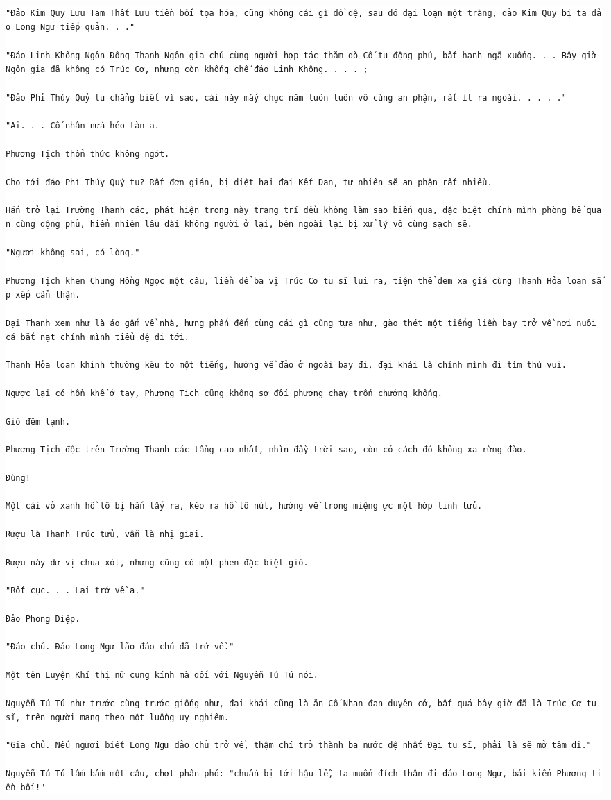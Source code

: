 	"Đảo Kim Quy Lưu Tam Thất Lưu tiền bối tọa hóa, cũng không cái gì đồ đệ, sau đó đại loạn một tràng, đảo Kim Quy bị ta đảo Long Ngư tiếp quản. . ."

	"Đảo Linh Không Ngôn Đông Thanh Ngôn gia chủ cùng người hợp tác thăm dò Cổ tu động phủ, bất hạnh ngã xuống. . . Bây giờ Ngôn gia đã không có Trúc Cơ, nhưng còn khống chế đảo Linh Không. . . . ;

	"Đảo Phỉ Thúy Quỷ tu chẳng biết vì sao, cái này mấy chục năm luôn luôn vô cùng an phận, rất ít ra ngoài. . . . ."

	"Ai. . . Cố nhân nửa héo tàn a.

	Phương Tịch thổn thức không ngớt.

	Cho tới đảo Phỉ Thúy Quỷ tu? Rất đơn giản, bị diệt hai đại Kết Đan, tự nhiên sẽ an phận rất nhiều.

	Hắn trở lại Trường Thanh các, phát hiện trong này trang trí đều không làm sao biến qua, đặc biệt chính mình phòng bế quan cùng động phủ, hiển nhiên lâu dài không người ở lại, bên ngoài lại bị xử lý vô cùng sạch sẽ.

	"Ngươi không sai, có lòng."

	Phương Tịch khen Chung Hồng Ngọc một câu, liền để ba vị Trúc Cơ tu sĩ lui ra, tiện thể đem xa giá cùng Thanh Hỏa loan sắp xếp cẩn thận.

	Đại Thanh xem như là áo gấm về nhà, hưng phấn đến cùng cái gì cũng tựa như, gào thét một tiếng liền bay trở về nơi nuôi cá bắt nạt chính mình tiểu đệ đi tới.

	Thanh Hỏa loan khinh thường kêu to một tiếng, hướng về đảo ở ngoài bay đi, đại khái là chính mình đi tìm thú vui.

	Ngược lại có hồn khế ở tay, Phương Tịch cũng không sợ đối phương chạy trốn chưởng khống.

	Gió đêm lạnh.

	Phương Tịch độc trên Trường Thanh các tầng cao nhất, nhìn đầy trời sao, còn có cách đó không xa rừng đào.

	Đùng!

	Một cái vỏ xanh hồ lô bị hắn lấy ra, kéo ra hồ lô nút, hướng về trong miệng ực một hớp linh tửu.

	Rượu là Thanh Trúc tửu, vẫn là nhị giai.

	Rượu này dư vị chua xót, nhưng cũng có một phen đặc biệt gió.

	"Rốt cục. . . Lại trở về a."

	Đảo Phong Diệp.

	"Đảo chủ. Đảo Long Ngư lão đảo chủ đã trở về."

	Một tên Luyện Khí thị nữ cung kính mà đối với Nguyễn Tú Tú nói.

	Nguyễn Tú Tú như trước cùng trước giống như, đại khái cũng là ăn Cố Nhan đan duyên cớ, bất quá bây giờ đã là Trúc Cơ tu sĩ, trên người mang theo một luồng uy nghiêm.

	"Gia chủ. Nếu ngươi biết Long Ngư đảo chủ trở về, thậm chí trở thành ba nước đệ nhất Đại tu sĩ, phải là sẽ mở tâm đi."

	Nguyễn Tú Tú lẩm bẩm một câu, chợt phân phó: "chuẩn bị tới hậu lễ, ta muốn đích thân đi đảo Long Ngư, bái kiến Phương tiền bối!"
